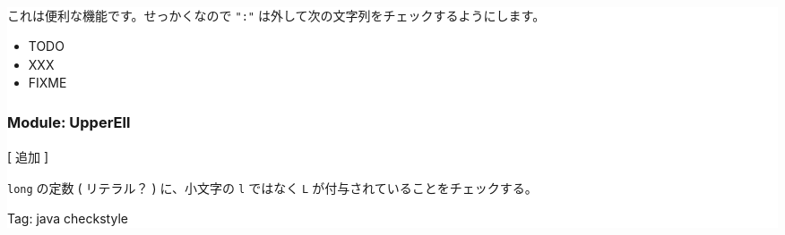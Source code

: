 

これは便利な機能です。せっかくなので `":"` は外して次の文字列をチェックするようにします。

*   TODO
*   XXX
*   FIXME

### Module: UpperEll

\[ 追加 \]



`long` の定数 ( リテラル？ ) に、小文字の `l` ではなく `L` が付与されていることをチェックする。

Tag: java checkstyle
